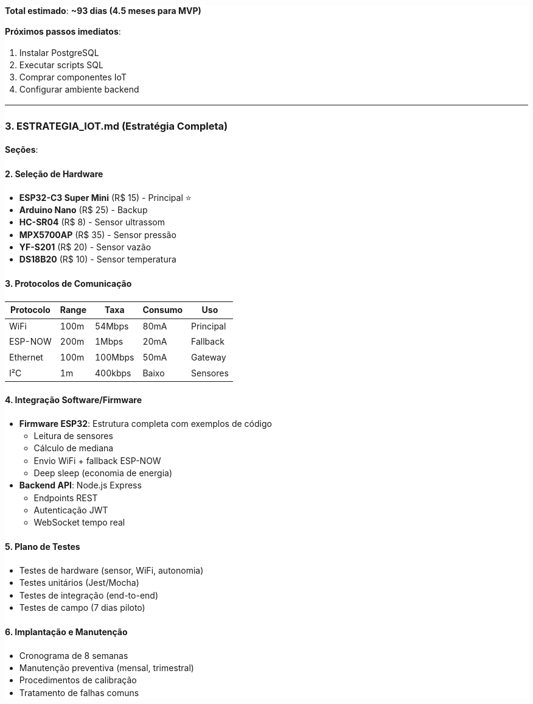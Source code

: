 **Total estimado**: **~93 dias (4.5 meses para MVP)**

**Próximos passos imediatos**:
1. Instalar PostgreSQL
2. Executar scripts SQL
3. Comprar componentes IoT
4. Configurar ambiente backend

---

### 3. ESTRATEGIA_IOT.md (Estratégia Completa)

**Seções**:

#### 2. Seleção de Hardware
- **ESP32-C3 Super Mini** (R$ 15) - Principal ⭐
- **Arduino Nano** (R$ 25) - Backup
- **HC-SR04** (R$ 8) - Sensor ultrassom
- **MPX5700AP** (R$ 35) - Sensor pressão
- **YF-S201** (R$ 20) - Sensor vazão
- **DS18B20** (R$ 10) - Sensor temperatura

#### 3. Protocolos de Comunicação
| Protocolo | Range | Taxa | Consumo | Uso |
|-----------|-------|------|---------|-----|
| WiFi | 100m | 54Mbps | 80mA | Principal |
| ESP-NOW | 200m | 1Mbps | 20mA | Fallback |
| Ethernet | 100m | 100Mbps | 50mA | Gateway |
| I²C | 1m | 400kbps | Baixo | Sensores |

#### 4. Integração Software/Firmware
- **Firmware ESP32**: Estrutura completa com exemplos de código
  - Leitura de sensores
  - Cálculo de mediana
  - Envio WiFi + fallback ESP-NOW
  - Deep sleep (economia de energia)
- **Backend API**: Node.js Express
  - Endpoints REST
  - Autenticação JWT
  - WebSocket tempo real

#### 5. Plano de Testes
- Testes de hardware (sensor, WiFi, autonomia)
- Testes unitários (Jest/Mocha)
- Testes de integração (end-to-end)
- Testes de campo (7 dias piloto)

#### 6. Implantação e Manutenção
- Cronograma de 8 semanas
- Manutenção preventiva (mensal, trimestral)
- Procedimentos de calibração
- Tratamento de falhas comuns
